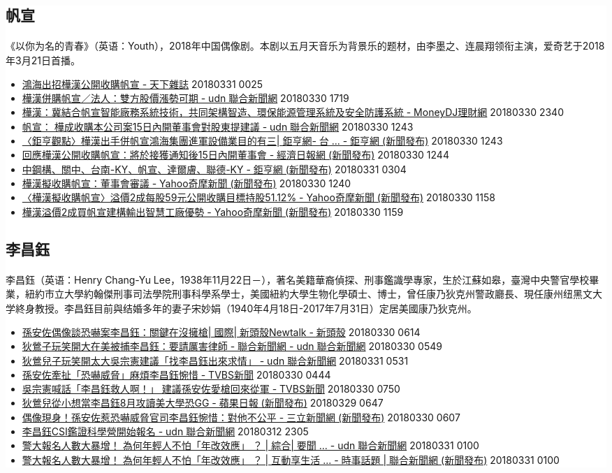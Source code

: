 ## 帆宣

《以你为名的青春》（英语：Youth），2018年中国偶像剧。本剧以五月天音乐为背景乐的题材，由李墨之、连晨翔领衔主演，爱奇艺于2018年3月21日首播。
- [鴻海出招樺漢公開收購帆宣 - 天下雜誌](https://www.cw.com.tw/article/article.action?id=5089030 "鴻海出招樺漢公開收購帆宣 - 天下雜誌") 20180331 0025
- [樺漢併購帆宣／法人：雙方股價漲勢可期 - udn 聯合新聞網](https://www.udn.com/news/story/7240/3061839 "樺漢併購帆宣／法人：雙方股價漲勢可期 - udn 聯合新聞網") 20180330 1719
- [樺漢：冀結合帆宣智能廠務系統技術，共同架構智造、環保能源管理系統及安全防護系統 - MoneyDJ理財網](https://www.moneydj.com/KMDJ/News/NewsViewer.aspx?a=e69ca2fb-bfd5-4379-b0a3-a6e30f4ea4d5 "樺漢：冀結合帆宣智能廠務系統技術，共同架構智造、環保能源管理系統及安全防護系統 - MoneyDJ理財網") 20180330 2340
- [帆宣： 樺成收購本公司案15日內開董事會對股東提建議 - udn 聯合新聞網](https://udn.com/news/story/7251/3061576 "帆宣： 樺成收購本公司案15日內開董事會對股東提建議 - udn 聯合新聞網") 20180330 1243
- [〈鉅亨觀點〉樺漢出手併帆宣鴻海集團進軍設備業目的有三| 鉅亨網- 台 ... - 鉅亨網 (新聞發布)](https://news.cnyes.com/news/id/4083465 "〈鉅亨觀點〉樺漢出手併帆宣鴻海集團進軍設備業目的有三| 鉅亨網- 台 ... - 鉅亨網 (新聞發布)") 20180330 1243
- [回應樺漢公開收購帆宣：將於接獲通知後15日內開董事會 - 經濟日報網 (新聞發布)](https://money.udn.com/money/story/5641/3061576 "回應樺漢公開收購帆宣：將於接獲通知後15日內開董事會 - 經濟日報網 (新聞發布)") 20180330 1244
- [中鋼構、關中、台南-KY、帆宣、達爾膚、聯德-KY - 鉅亨網 (新聞發布)](https://news.cnyes.com/news/id/4083787 "中鋼構、關中、台南-KY、帆宣、達爾膚、聯德-KY - 鉅亨網 (新聞發布)") 20180331 0304
- [樺漢擬收購帆宣：董事會審議 - Yahoo奇摩新聞 (新聞發布)](https://tw.news.yahoo.com/%E6%A8%BA%E6%BC%A2%E6%93%AC%E6%94%B6%E8%B3%BC-%E5%B8%86%E5%AE%A3-%E8%91%A3%E4%BA%8B%E6%9C%83%E5%AF%A9%E8%AD%B0-122353486.html "樺漢擬收購帆宣：董事會審議 - Yahoo奇摩新聞 (新聞發布)") 20180330 1240
- [〈樺漢擬收購帆宣〉溢價2成每股59元公開收購目標持股51.12% - Yahoo奇摩新聞 (新聞發布)](https://tw.news.yahoo.com/%E6%A8%BA%E6%BC%A2%E6%93%AC%E6%94%B6%E8%B3%BC%E5%B8%86%E5%AE%A3-%E6%BA%A2%E5%83%B92%E6%88%90%E6%AF%8F%E8%82%A159%E5%85%83%E5%85%AC%E9%96%8B%E6%94%B6%E8%B3%BC%E5%B8%86%E5%AE%A3-%E7%9B%AE%E6%A8%99%E6%8C%81%E8%82%A151.12-115810324.html "〈樺漢擬收購帆宣〉溢價2成每股59元公開收購目標持股51.12% - Yahoo奇摩新聞 (新聞發布)") 20180330 1158
- [樺漢溢價2成買帆宣建構輸出智慧工廠優勢 - Yahoo奇摩新聞 (新聞發布)](https://tw.news.yahoo.com/%E6%A8%BA%E6%BC%A2%E6%BA%A2%E5%83%B92%E6%88%90%E8%B2%B7%E5%B8%86%E5%AE%A3-%E5%BB%BA%E6%A7%8B%E8%BC%B8%E5%87%BA%E6%99%BA%E6%85%A7%E5%B7%A5%E5%BB%A0%E5%84%AA%E5%8B%A2-114551669.html "樺漢溢價2成買帆宣建構輸出智慧工廠優勢 - Yahoo奇摩新聞 (新聞發布)") 20180330 1159

## 李昌鈺

李昌鈺（英语：Henry Chang-Yu Lee，1938年11月22日－），著名美籍華裔偵探、刑事鑑識學專家，生於江蘇如皋，臺灣中央警官學校畢業，紐約市立大學約翰傑刑事司法學院刑事科學系學士，美國紐約大學生物化學碩士、博士，曾任康乃狄克州警政廳長、現任康州纽黑文大学終身教授。李昌鈺目前與结婚多年的妻子宋妙娟（1940年4月18日-2017年7月31日）定居美國康乃狄克州。
- [孫安佐偶像談恐嚇案李昌鈺：關鍵在沒擁槍| 國際| 新頭殼Newtalk - 新頭殼](https://newtalk.tw/news/view/2018-03-30/119244 "孫安佐偶像談恐嚇案李昌鈺：關鍵在沒擁槍| 國際| 新頭殼Newtalk - 新頭殼") 20180330 0614
- [狄鶯子玩笑開大在美被捕李昌鈺：要請厲害律師 - 聯合新聞網 - udn 聯合新聞網](https://udn.com/news/story/11958/3060679 "狄鶯子玩笑開大在美被捕李昌鈺：要請厲害律師 - 聯合新聞網 - udn 聯合新聞網") 20180330 0549
- [狄鶯兒子玩笑開太大吳宗憲建議「找李昌鈺出來求情」 - udn 聯合新聞網](https://udn.com/news/story/11958/3060790 "狄鶯兒子玩笑開太大吳宗憲建議「找李昌鈺出來求情」 - udn 聯合新聞網") 20180331 0531
- [孫安佐牽扯「恐嚇威脅」麻煩李昌鈺惋惜 - TVBS新聞](https://news.tvbs.com.tw/world/892926 "孫安佐牽扯「恐嚇威脅」麻煩李昌鈺惋惜 - TVBS新聞") 20180330 0444
- [吳宗憲喊話「李昌鈺救人啊！」 建議孫安佐愛槍回來從軍 - TVBS新聞](https://news.tvbs.com.tw/world/893072 "吳宗憲喊話「李昌鈺救人啊！」 建議孫安佐愛槍回來從軍 - TVBS新聞") 20180330 0750
- [狄鶯兒從小想當李昌鈺8月攻讀美大學恐GG - 蘋果日報 (新聞發布)](https://tw.appledaily.com/new/realtime/20180329/1324492/ "狄鶯兒從小想當李昌鈺8月攻讀美大學恐GG - 蘋果日報 (新聞發布)") 20180329 0647
- [偶像現身！孫安佐惹恐嚇威脅官司李昌鈺惋惜：對他不公平 - 三立新聞網 (新聞發布)](http://www.setn.com/e/news.aspx?newsid=363518 "偶像現身！孫安佐惹恐嚇威脅官司李昌鈺惋惜：對他不公平 - 三立新聞網 (新聞發布)") 20180330 0607
- [李昌鈺CSI鑑證科學營開始報名 - udn 聯合新聞網](https://udn.com/news/story/11320/3027146 "李昌鈺CSI鑑證科學營開始報名 - udn 聯合新聞網") 20180312 2305
- [警大報名人數大暴增！ 為何年輕人不怕「年改效應」 ？ | 綜合| 要聞 ... - udn 聯合新聞網](https://udn.com/news/story/7314/3061915?from=udn-ch1_breaknews-1-cate1-news "警大報名人數大暴增！ 為何年輕人不怕「年改效應」 ？ | 綜合| 要聞 ... - udn 聯合新聞網") 20180331 0100
- [警大報名人數大暴增！ 為何年輕人不怕「年改效應」 ？ | 互動享生活 ... - 時事話題 | 聯合新聞網 (新聞發布)](https://theme.udn.com/theme/story/6774/3061915 "警大報名人數大暴增！ 為何年輕人不怕「年改效應」 ？ | 互動享生活 ... - 時事話題 | 聯合新聞網 (新聞發布)") 20180331 0100
